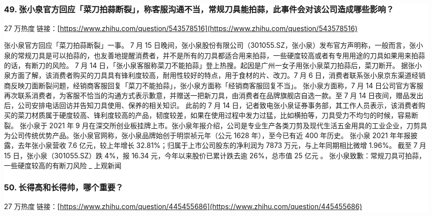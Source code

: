 ### 49. 张小泉官方回应「菜刀拍蒜断裂」，称客服沟通不当，常规刀具能拍蒜，此事件会对该公司造成哪些影响？
27 万热度 链接：[https://www.zhihu.com/question/543578516](https://www.zhihu.com/question/543578516)

张小泉官方回应「菜刀拍蒜断裂」一事。 7 月 15 日晚间，张小泉股份有限公司（301055.SZ，张小泉）发布官方声明称，一般而言，张小泉的常规刀具是可以拍蒜的，也友善地提醒消费者，并不是所有的刀具都适合用来拍蒜，一些硬度较高或者有专用用途的刀具如果用来拍蒜的话，有断刀的风险。 7 月 14 日，「张小泉客服称菜刀不能拍蒜」登上热搜。起因是广州一女子用张小泉菜刀拍蒜后，菜刀断开。 据张小泉方面了解，该消费者购买的刀具具有锋利度较高，耐用性较好的特点，用于食材的片、改刀。7 月 6 日，消费者联系张小泉京东渠道经销商反映刀面断裂问题，经销商客服回复「菜刀不能拍蒜」，张小泉方面称「经销商客服回复不当」。 张小泉方面称，7 月 14 日公司官方客服再次联系消费者，为客服不恰当的沟通方式表示歉意，并赠送一把新刀具，由消费者在品牌旗舰店自选一款。至 7 月 14 日夜间，赠品发出后，公司安排电话回访并告知刀具使用、保养的相关知识。 此前的 7 月 14 日，记者致电张小泉证券事务部，其工作人员表示，该消费者购买的菜刀材质属于硬度较高、锋利度较高的产品，韧度较差，如果在使用过程中发力过猛，比如横拍等，刀具受力不均匀的时候，容易断裂。 张小泉于 2021 年 9 月在深交所创业板挂牌上市。张小泉年报介绍，公司是专业生产各类刀剪及现代生活五金用具的工业企业，刀剪具为公司传统优势产品。张小泉官网称，张小泉品牌始创于明崇祯元年（公元 1628 年），至今已有近 400 年历史。 张小泉 2021 年年报披露，去年张小泉营收 7.6 亿元，较上年增长 32.81%；归属于上市公司股东的净利润为 7873 万元，与上年同期相比微增 1.96%。 截至 7 月 15 日，张小泉（301055.SZ）跌 4%，报 16.34 元，今年以来股价已累计跌去逾 26%，总市值 25 亿元 。 张小泉致歉：常规刀具可拍蒜，一些硬度较高的有断刀风险 _ 上观新闻

### 50. 长得高和长得帅，哪个重要？
27 万热度 链接：[https://www.zhihu.com/question/445455686](https://www.zhihu.com/question/445455686)



